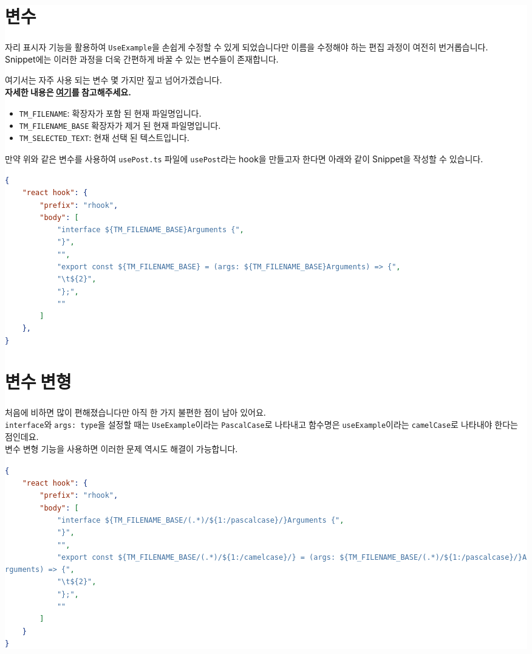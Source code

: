 # 변수
자리 표시자 기능을 활용하여 `UseExample`을 손쉽게 수정할 수 있게 되었습니다만 이름을 수정해야 하는 편집 과정이 여전히 번거롭습니다.  
Snippet에는 이러한 과정을 더욱 간편하게 바꿀 수 있는 변수들이 존재합니다.

여기서는 자주 사용 되는 변수 몇 가지만 짚고 넘어가겠습니다.  
**자세한 내용은 [여기](https://code.visualstudio.com/docs/editor/userdefinedsnippets#_variables)를 참고해주세요.**

- `TM_FILENAME`: 확장자가 포함 된 현재 파일명입니다.
- `TM_FILENAME_BASE` 확장자가 제거 된 현재 파일명입니다.
- `TM_SELECTED_TEXT`: 현재 선택 된 텍스트입니다.

만약 위와 같은 변수를 사용하여 `usePost.ts` 파일에 `usePost`라는 hook을 만들고자 한다면 아래와 같이 Snippet을 작성할 수 있습니다.
```json
{
	"react hook": {
		"prefix": "rhook",
		"body": [
			"interface ${TM_FILENAME_BASE}Arguments {",
			"}",
			"",
			"export const ${TM_FILENAME_BASE} = (args: ${TM_FILENAME_BASE}Arguments) => {",
			"\t${2}",
			"};",
			""
		]
	},
}
```
# 변수 변형
처음에 비하면 많이 편해졌습니다만 아직 한 가지 불편한 점이 남아 있어요.  
`interface`와 `args: type`을 설정할 때는 `UseExample`이라는 `PascalCase`로 나타내고 함수명은 `useExample`이라는 `camelCase`로 나타내야 한다는 점인데요.  
변수 변형 기능을 사용하면 이러한 문제 역시도 해결이 가능합니다.

```json
{
	"react hook": {
		"prefix": "rhook",
		"body": [
			"interface ${TM_FILENAME_BASE/(.*)/${1:/pascalcase}/}Arguments {",
			"}",
			"",
			"export const ${TM_FILENAME_BASE/(.*)/${1:/camelcase}/} = (args: ${TM_FILENAME_BASE/(.*)/${1:/pascalcase}/}Arguments) => {",
			"\t${2}",
			"};",
			""
		]
	}
}
```
